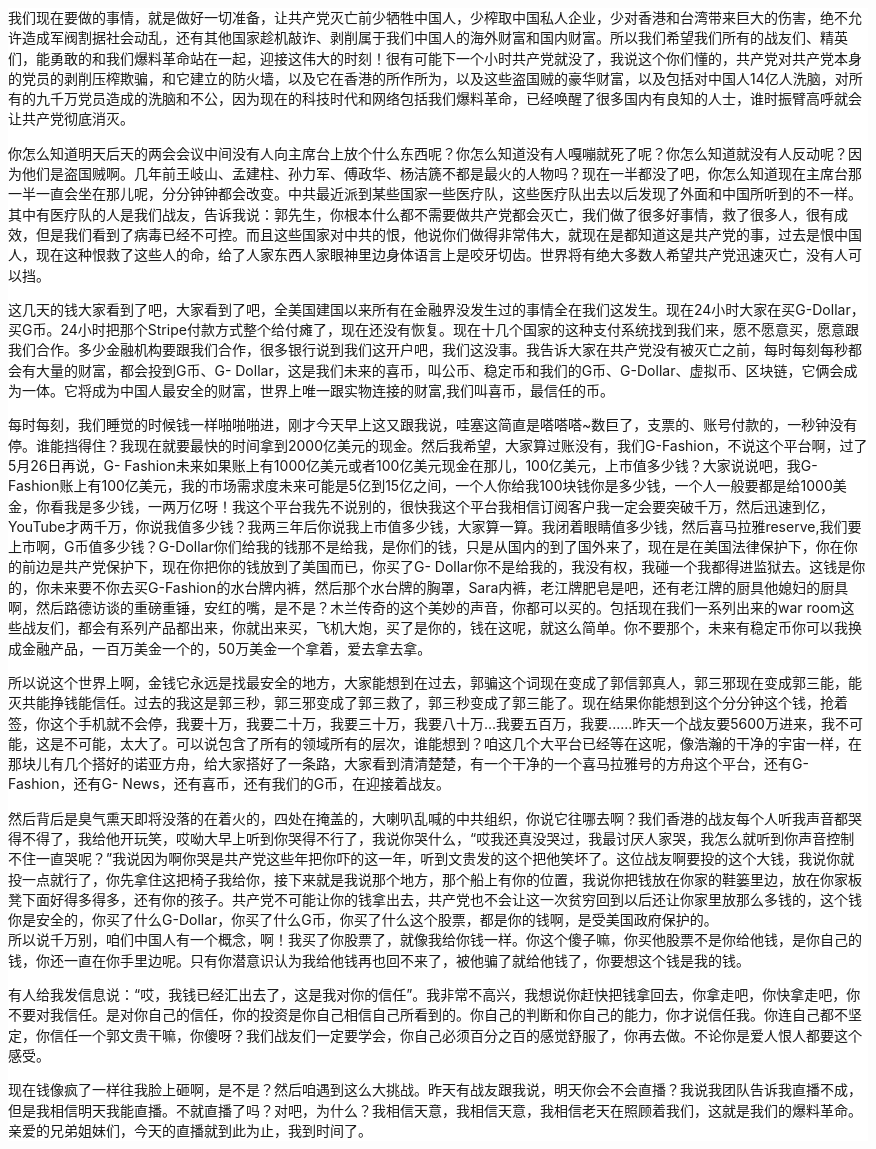 


我们现在要做的事情，就是做好一切准备，让共产党灭亡前少牺牲中国人，少榨取中国私人企业，少对香港和台湾带来巨大的伤害，绝不允许造成军阀割据社会动乱，还有其他国家趁机敲诈、剥削属于我们中国人的海外财富和国内财富。所以我们希望我们所有的战友们、精英们，能勇敢的和我们爆料革命站在一起，迎接这伟大的时刻！很有可能下一个小时共产党就没了，我说这个你们懂的，共产党对共产党本身的党员的剥削压榨欺骗，和它建立的防火墙，以及它在香港的所作所为，以及这些盗国贼的豪华财富，以及包括对中国人14亿人洗脑，对所有的九千万党员造成的洗脑和不公，因为现在的科技时代和网络包括我们爆料革命，已经唤醒了很多国内有良知的人士，谁时振臂高呼就会让共产党彻底消灭。




你怎么知道明天后天的两会会议中间没有人向主席台上放个什么东西呢？你怎么知道没有人嘎嘣就死了呢？你怎么知道就没有人反动呢？因为他们是盗国贼啊。几年前王岐山、孟建柱、孙力军、傅政华、杨洁篪不都是最火的人物吗？现在一半都没了吧，你怎么知道现在主席台那一半一直会坐在那儿呢，分分钟钟都会改变。中共最近派到某些国家一些医疗队，这些医疗队出去以后发现了外面和中国所听到的不一样。其中有医疗队的人是我们战友，告诉我说：郭先生，你根本什么都不需要做共产党都会灭亡，我们做了很多好事情，救了很多人，很有成效，但是我们看到了病毒已经不可控。而且这些国家对中共的恨，他说你们做得非常伟大，就现在是都知道这是共产党的事，过去是恨中国人，现在这种恨救了这些人的命，给了人家东西人家眼神里边身体语言上是咬牙切齿。世界将有绝大多数人希望共产党迅速灭亡，没有人可以挡。




这几天的钱大家看到了吧，大家看到了吧，全美国建国以来所有在金融界没发生过的事情全在我们这发生。现在24小时大家在买G-Dollar，买G币。24小时把那个Stripe付款方式整个给付瘫了，现在还没有恢复。现在十几个国家的这种支付系统找到我们来，愿不愿意买，愿意跟我们合作。多少金融机构要跟我们合作，很多银行说到我们这开户吧，我们这没事。我告诉大家在共产党没有被灭亡之前，每时每刻每秒都会有大量的财富，都会投到G币、G- Dollar，这是我们未来的喜币，叫公币、稳定币和我们的G币、G-Dollar、虚拟币、区块链，它俩会成为一体。它将成为中国人最安全的财富，世界上唯一跟实物连接的财富,我们叫喜币，最信任的币。




每时每刻，我们睡觉的时候钱一样啪啪啪进，刚才今天早上这又跟我说，哇塞这简直是嗒嗒嗒~数巨了，支票的、账号付款的，一秒钟没有停。谁能挡得住？我现在就要最快的时间拿到2000亿美元的现金。然后我希望，大家算过账没有，我们G-Fashion，不说这个平台啊，过了5月26日再说，G- Fashion未来如果账上有1000亿美元或者100亿美元现金在那儿，100亿美元，上市值多少钱？大家说说吧，我G-Fashion账上有100亿美元，我的市场需求度未来可能是5亿到15亿之间，一个人你给我100块钱你是多少钱，一个人一般要都是给1000美金，你看我是多少钱，一两万亿呀！我这个平台我先不说别的，很快我这个平台我相信订阅客户我一定会要突破千万，然后迅速到亿，YouTube才两千万，你说我值多少钱？我两三年后你说我上市值多少钱，大家算一算。我闭着眼睛值多少钱，然后喜马拉雅reserve,我们要上市啊，G币值多少钱？G-Dollar你们给我的钱那不是给我，是你们的钱，只是从国内的到了国外来了，现在是在美国法律保护下，你在你的前边是共产党保护下，现在你把你的钱放到了美国而已，你买了G- Dollar你不是给我的，我没有权，我碰一个我都得进监狱去。这钱是你的，你未来要不你去买G-Fashion的水台牌内裤，然后那个水台牌的胸罩，Sara内裤，老江牌肥皂是吧，还有老江牌的厨具他媳妇的厨具啊，然后路德访谈的重磅重锤，安红的嘴，是不是？木兰传奇的这个美妙的声音，你都可以买的。包括现在我们一系列出来的war room这些战友们，都会有系列产品都出来，你就出来买，飞机大炮，买了是你的，钱在这呢，就这么简单。你不要那个，未来有稳定币你可以我换成金融产品，一百万美金一个的，50万美金一个拿着，爱去拿去拿。




所以说这个世界上啊，金钱它永远是找最安全的地方，大家能想到在过去，郭骗这个词现在变成了郭信郭真人，郭三邪现在变成郭三能，能灭共能挣钱能信任。过去的我这是郭三秒，郭三邪变成了郭三救了，郭三秒变成了郭三能了。现在结果你能想到这个分分钟这个钱，抢着签，你这个手机就不会停，我要十万，我要二十万，我要三十万，我要八十万...我要五百万，我要......昨天一个战友要5600万进来，我不可能，这是不可能，太大了。可以说包含了所有的领域所有的层次，谁能想到？咱这几个大平台已经等在这呢，像浩瀚的干净的宇宙一样，在那块儿有几个搭好的诺亚方舟，给大家搭好了一条路，大家看到清清楚楚，有一个干净的一个喜马拉雅号的方舟这个平台，还有G-Fashion，还有G- News，还有喜币，还有我们的G币，在迎接着战友。




然后背后是臭气熏天即将没落的在着火的，四处在掩盖的，大喇叭乱喊的中共组织，你说它往哪去啊？我们香港的战友每个人听我声音都哭得不得了，我给他开玩笑，哎呦大早上听到你哭得不行了，我说你哭什么，“哎我还真没哭过，我最讨厌人家哭，我怎么就听到你声音控制不住一直哭呢？”我说因为啊你哭是共产党这些年把你吓的这一年，听到文贵发的这个把他笑坏了。这位战友啊要投的这个大钱，我说你就投一点就行了，你先拿住这把椅子我给你，接下来就是我说那个地方，那个船上有你的位置，我说你把钱放在你家的鞋篓里边，放在你家板凳下面好得多得多，还有你的孩子。共产党不可能让你的钱拿出去，共产党也不会让这一次贫穷回到以后还让你家里放那么多钱的，这个钱你是安全的，你买了什么G-Dollar，你买了什么G币，你买了什么这个股票，都是你的钱啊，是受美国政府保护的。<br>所以说千万别，咱们中国人有一个概念，啊！我买了你股票了，就像我给你钱一样。你这个傻子嘛，你买他股票不是你给他钱，是你自己的钱，你还一直在你手里边呢。只有你潜意识认为我给他钱再也回不来了，被他骗了就给他钱了，你要想这个钱是我的钱。




有人给我发信息说：“哎，我钱已经汇出去了，这是我对你的信任”。我非常不高兴，我想说你赶快把钱拿回去，你拿走吧，你快拿走吧，你不要对我信任。是对你自己的信任，你的投资是你自己相信自己所看到的。你自己的判断和你自己的能力，你才说信任我。你连自己都不坚定，你信任一个郭文贵干嘛，你傻呀？我们战友们一定要学会，你自己必须百分之百的感觉舒服了，你再去做。不论你是爱人恨人都要这个感受。




现在钱像疯了一样往我脸上砸啊，是不是？然后咱遇到这么大挑战。昨天有战友跟我说，明天你会不会直播？我说我团队告诉我直播不成，但是我相信明天我能直播。不就直播了吗？对吧，为什么？我相信天意，我相信天意，我相信老天在照顾着我们，这就是我们的爆料革命。亲爱的兄弟姐妹们，今天的直播就到此为止，我到时间了。
